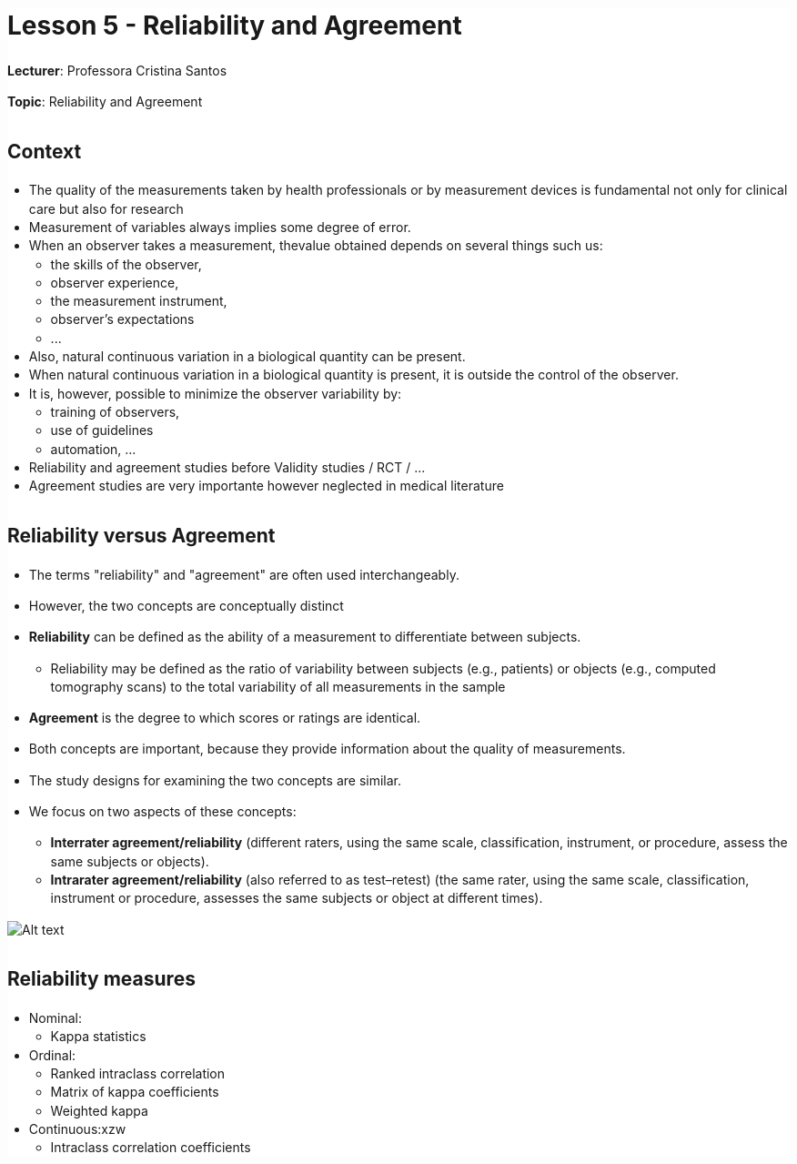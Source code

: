 # Lesson 5 - Reliability and Agreement

**Lecturer**: Professora Cristina Santos

**Topic**: Reliability and Agreement

## Context

- The quality of the measurements taken by health professionals or by measurement devices is fundamental  not only for clinical care but also for  research
- Measurement of variables always implies some degree of error.
- When an observer takes a measurement, thevalue obtained depends on several things such us:
  - the skills of the observer,
  - observer experience,
  - the measurement instrument,
  - observer’s expectations
  - ...
- Also, natural continuous variation in a biological quantity can be present.
- When natural continuous variation in a  biological quantity is present, it is outside the control of the observer.
- It is, however, possible to minimize the observer variability by:
  - training of observers,
  - use of guidelines
  - automation, ...
- Reliability and agreement studies before Validity studies / RCT / ...
- Agreement studies are very importante however neglected in medical literature

## Reliability versus Agreement
- The terms "reliability" and "agreement" are often used interchangeably.
- However, the two concepts are conceptually distinct

- **Reliability** can be defined as the ability of a measurement to differentiate between subjects.
  - Reliability may be defined as the ratio of variability between subjects (e.g., patients) or objects (e.g., computed tomography scans) to the total variability of all measurements in the sample
- **Agreement** is the degree to which scores or ratings are identical.
- Both concepts are important, because they provide information about the quality of measurements.
- The study designs for examining the two concepts are similar.

- We focus on two aspects of these concepts:
  - **Interrater agreement/reliability** (different raters, using the same scale, classification, instrument, or procedure, assess the same subjects or objects).
  - **Intrarater agreement/reliability** (also referred to as test–retest) (the same rater, using the same scale, classification, instrument or procedure, assesses the same subjects or object at different times).

![Alt text](../../images/image5.1.png)

## Reliability measures
- Nominal:
  - Kappa statistics
- Ordinal:
  - Ranked intraclass correlation
  - Matrix of kappa coefficients
  - Weighted kappa
- Continuous:xzw
  - Intraclass correlation coefficients
